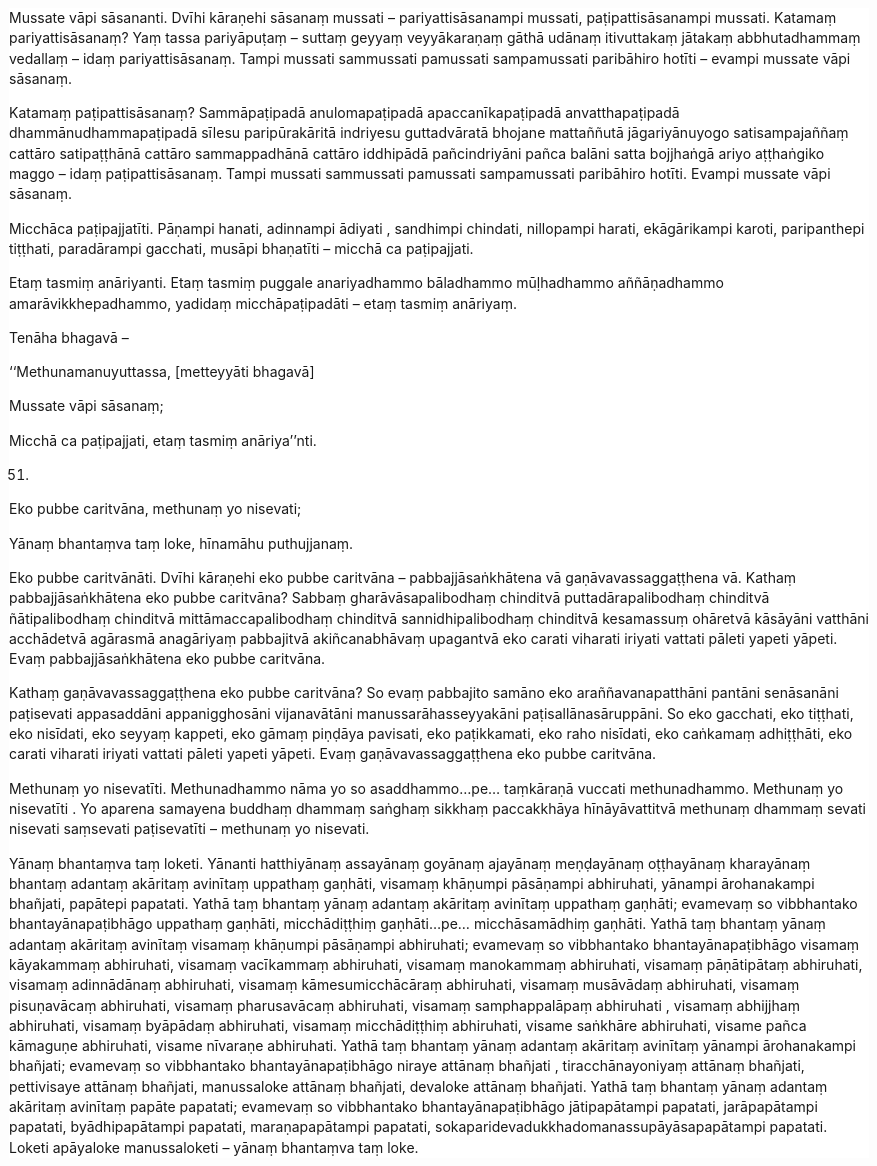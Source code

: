 Mussate vāpi sāsananti. Dvīhi kāraṇehi sāsanaṃ mussati – pariyattisāsanampi mussati, paṭipattisāsanampi mussati. Katamaṃ pariyattisāsanaṃ? Yaṃ tassa pariyāpuṭaṃ – suttaṃ geyyaṃ veyyākaraṇaṃ gāthā udānaṃ itivuttakaṃ jātakaṃ abbhutadhammaṃ vedallaṃ – idaṃ pariyattisāsanaṃ. Tampi mussati sammussati pamussati sampamussati paribāhiro hotīti – evampi mussate vāpi sāsanaṃ.

Katamaṃ paṭipattisāsanaṃ? Sammāpaṭipadā anulomapaṭipadā apaccanīkapaṭipadā anvatthapaṭipadā dhammānudhammapaṭipadā sīlesu paripūrakāritā indriyesu guttadvāratā bhojane mattaññutā jāgariyānuyogo satisampajaññaṃ cattāro satipaṭṭhānā cattāro sammappadhānā cattāro iddhipādā pañcindriyāni pañca balāni satta bojjhaṅgā ariyo aṭṭhaṅgiko maggo – idaṃ paṭipattisāsanaṃ. Tampi mussati sammussati pamussati sampamussati paribāhiro hotīti. Evampi mussate vāpi sāsanaṃ.

Micchāca paṭipajjatīti. Pāṇampi hanati, adinnampi ādiyati , sandhimpi chindati, nillopampi harati, ekāgārikampi karoti, paripanthepi tiṭṭhati, paradārampi gacchati, musāpi bhaṇatīti – micchā ca paṭipajjati.

Etaṃ tasmiṃ anāriyanti. Etaṃ tasmiṃ puggale anariyadhammo bāladhammo mūḷhadhammo aññāṇadhammo amarāvikkhepadhammo, yadidaṃ micchāpaṭipadāti – etaṃ tasmiṃ anāriyaṃ.

Tenāha bhagavā –

‘‘Methunamanuyuttassa, [metteyyāti bhagavā]

Mussate vāpi sāsanaṃ;

Micchā ca paṭipajjati, etaṃ tasmiṃ anāriya’’nti.

51.

Eko pubbe caritvāna, methunaṃ yo nisevati;

Yānaṃ bhantaṃva taṃ loke, hīnamāhu puthujjanaṃ.

Eko pubbe caritvānāti. Dvīhi kāraṇehi eko pubbe caritvāna – pabbajjāsaṅkhātena vā gaṇāvavassaggaṭṭhena vā. Kathaṃ pabbajjāsaṅkhātena eko pubbe caritvāna? Sabbaṃ gharāvāsapalibodhaṃ chinditvā puttadārapalibodhaṃ chinditvā ñātipalibodhaṃ chinditvā mittāmaccapalibodhaṃ chinditvā sannidhipalibodhaṃ chinditvā kesamassuṃ ohāretvā kāsāyāni vatthāni acchādetvā agārasmā anagāriyaṃ pabbajitvā akiñcanabhāvaṃ upagantvā eko carati viharati iriyati vattati pāleti yapeti yāpeti. Evaṃ pabbajjāsaṅkhātena eko pubbe caritvāna.

Kathaṃ gaṇāvavassaggaṭṭhena eko pubbe caritvāna? So evaṃ pabbajito samāno eko araññavanapatthāni pantāni senāsanāni paṭisevati appasaddāni appanigghosāni vijanavātāni manussarāhasseyyakāni paṭisallānasāruppāni. So eko gacchati, eko tiṭṭhati, eko nisīdati, eko seyyaṃ kappeti, eko gāmaṃ piṇḍāya pavisati, eko paṭikkamati, eko raho nisīdati, eko caṅkamaṃ adhiṭṭhāti, eko carati viharati iriyati vattati pāleti yapeti yāpeti. Evaṃ gaṇāvavassaggaṭṭhena eko pubbe caritvāna.

Methunaṃ yo nisevatīti. Methunadhammo nāma yo so asaddhammo…pe… taṃkāraṇā vuccati methunadhammo. Methunaṃ yo nisevatīti . Yo aparena samayena buddhaṃ dhammaṃ saṅghaṃ sikkhaṃ paccakkhāya hīnāyāvattitvā methunaṃ dhammaṃ sevati nisevati saṃsevati paṭisevatīti – methunaṃ yo nisevati.

Yānaṃ bhantaṃva taṃ loketi. Yānanti hatthiyānaṃ assayānaṃ goyānaṃ ajayānaṃ meṇḍayānaṃ oṭṭhayānaṃ kharayānaṃ bhantaṃ adantaṃ akāritaṃ avinītaṃ uppathaṃ gaṇhāti, visamaṃ khāṇumpi pāsāṇampi abhiruhati, yānampi ārohanakampi bhañjati, papātepi papatati. Yathā taṃ bhantaṃ yānaṃ adantaṃ akāritaṃ avinītaṃ uppathaṃ gaṇhāti; evamevaṃ so vibbhantako bhantayānapaṭibhāgo uppathaṃ gaṇhāti, micchādiṭṭhiṃ gaṇhāti…pe… micchāsamādhiṃ gaṇhāti. Yathā taṃ bhantaṃ yānaṃ adantaṃ akāritaṃ avinītaṃ visamaṃ khāṇumpi pāsāṇampi abhiruhati; evamevaṃ so vibbhantako bhantayānapaṭibhāgo visamaṃ kāyakammaṃ abhiruhati, visamaṃ vacīkammaṃ abhiruhati, visamaṃ manokammaṃ abhiruhati, visamaṃ pāṇātipātaṃ abhiruhati, visamaṃ adinnādānaṃ abhiruhati, visamaṃ kāmesumicchācāraṃ abhiruhati, visamaṃ musāvādaṃ abhiruhati, visamaṃ pisuṇavācaṃ abhiruhati, visamaṃ pharusavācaṃ abhiruhati, visamaṃ samphappalāpaṃ abhiruhati , visamaṃ abhijjhaṃ abhiruhati, visamaṃ byāpādaṃ abhiruhati, visamaṃ micchādiṭṭhiṃ abhiruhati, visame saṅkhāre abhiruhati, visame pañca kāmaguṇe abhiruhati, visame nīvaraṇe abhiruhati. Yathā taṃ bhantaṃ yānaṃ adantaṃ akāritaṃ avinītaṃ yānampi ārohanakampi bhañjati; evamevaṃ so vibbhantako bhantayānapaṭibhāgo niraye attānaṃ bhañjati , tiracchānayoniyaṃ attānaṃ bhañjati, pettivisaye attānaṃ bhañjati, manussaloke attānaṃ bhañjati, devaloke attānaṃ bhañjati. Yathā taṃ bhantaṃ yānaṃ adantaṃ akāritaṃ avinītaṃ papāte papatati; evamevaṃ so vibbhantako bhantayānapaṭibhāgo jātipapātampi papatati, jarāpapātampi papatati, byādhipapātampi papatati, maraṇapapātampi papatati, sokaparidevadukkhadomanassupāyāsapapātampi papatati. Loketi apāyaloke manussaloketi – yānaṃ bhantaṃva taṃ loke.
